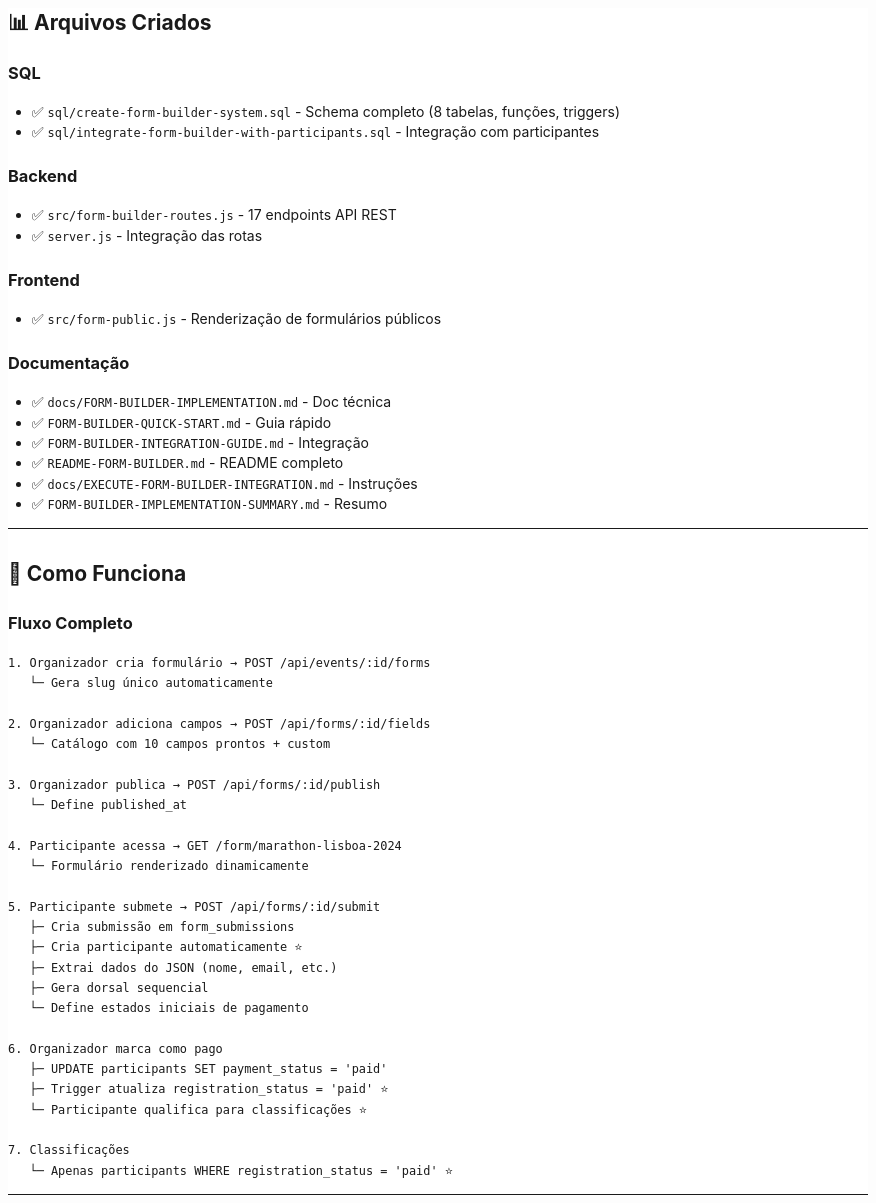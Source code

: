 ## 📊 Arquivos Criados

### SQL
- ✅ `sql/create-form-builder-system.sql` - Schema completo (8 tabelas, funções, triggers)
- ✅ `sql/integrate-form-builder-with-participants.sql` - Integração com participantes

### Backend
- ✅ `src/form-builder-routes.js` - 17 endpoints API REST
- ✅ `server.js` - Integração das rotas

### Frontend
- ✅ `src/form-public.js` - Renderização de formulários públicos

### Documentação
- ✅ `docs/FORM-BUILDER-IMPLEMENTATION.md` - Doc técnica
- ✅ `FORM-BUILDER-QUICK-START.md` - Guia rápido
- ✅ `FORM-BUILDER-INTEGRATION-GUIDE.md` - Integração
- ✅ `README-FORM-BUILDER.md` - README completo
- ✅ `docs/EXECUTE-FORM-BUILDER-INTEGRATION.md` - Instruções
- ✅ `FORM-BUILDER-IMPLEMENTATION-SUMMARY.md` - Resumo

---

## 🎯 Como Funciona

### Fluxo Completo

```
1. Organizador cria formulário → POST /api/events/:id/forms
   └─ Gera slug único automaticamente

2. Organizador adiciona campos → POST /api/forms/:id/fields
   └─ Catálogo com 10 campos prontos + custom

3. Organizador publica → POST /api/forms/:id/publish
   └─ Define published_at

4. Participante acessa → GET /form/marathon-lisboa-2024
   └─ Formulário renderizado dinamicamente

5. Participante submete → POST /api/forms/:id/submit
   ├─ Cria submissão em form_submissions
   ├─ Cria participante automaticamente ⭐
   ├─ Extrai dados do JSON (nome, email, etc.)
   ├─ Gera dorsal sequencial
   └─ Define estados iniciais de pagamento

6. Organizador marca como pago
   ├─ UPDATE participants SET payment_status = 'paid'
   ├─ Trigger atualiza registration_status = 'paid' ⭐
   └─ Participante qualifica para classificações ⭐

7. Classificações
   └─ Apenas participants WHERE registration_status = 'paid' ⭐
```

---